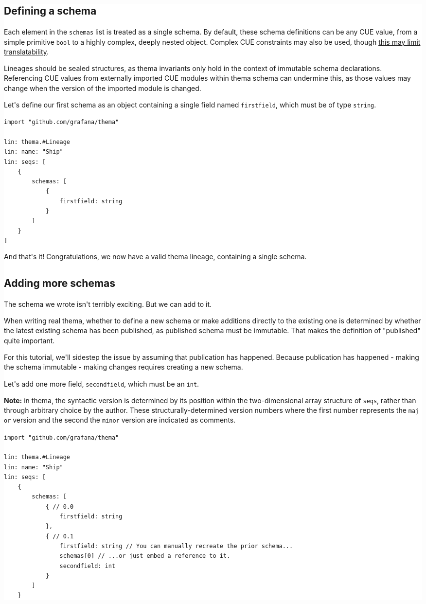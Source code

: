 ## Defining a schema

Each element in the `schemas` list is treated as a single schema. By default, these schema definitions can be any CUE value, from a simple primitive `bool` to a highly complex, deeply nested object. Complex CUE constraints may also be used, though [this may limit translatability](TODO).

Lineages should be sealed structures, as thema invariants only hold in the context of immutable schema declarations. Referencing CUE values from externally imported CUE modules within thema schema can undermine this, as those values may change when the version of the imported module is changed.

Let's define our first schema as an object containing a single field named `firstfield`, which must be of type `string`.

```cue
import "github.com/grafana/thema"

lin: thema.#Lineage 
lin: name: "Ship"
lin: seqs: [
    {
        schemas: [
            {
                firstfield: string
            }
        ]
    }
]
```

And that's it! Congratulations, we now have a valid thema lineage, containing a single schema.

## Adding more schemas

The schema we wrote isn't terribly exciting. But we can add to it.

When writing real thema, whether to define a new schema or make additions directly to the existing one is determined by whether the latest existing schema has been published, as published schema must be immutable. That makes the definition of "published" quite important.

For this tutorial, we'll sidestep the issue by assuming that publication has happened. Because publication has happened - making the schema immutable - making changes requires creating a new schema. 

Let's add one more field, `secondfield`, which must be an `int`.

**Note:** in thema, the syntactic version is determined by its position within the two-dimensional array structure of `seqs`, rather than through arbitrary choice by the author. These structurally-determined version numbers where the first number represents the `major` version and the second the `minor` version are indicated as comments.

```cue
import "github.com/grafana/thema"

lin: thema.#Lineage 
lin: name: "Ship"
lin: seqs: [
    {
        schemas: [
            { // 0.0
                firstfield: string
            },
            { // 0.1
                firstfield: string // You can manually recreate the prior schema...
                schemas[0] // ...or just embed a reference to it.
                secondfield: int
            }
        ]
    }
```